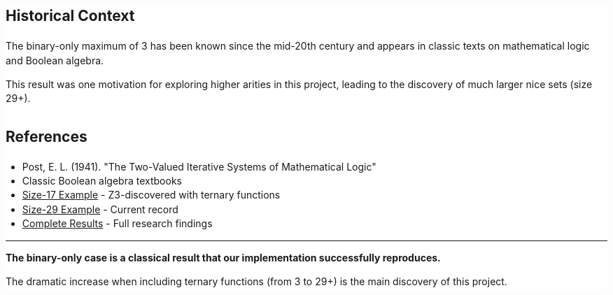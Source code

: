 ## Historical Context

The binary-only maximum of 3 has been known since the mid-20th century and appears in classic texts on mathematical logic and Boolean algebra.

This result was one motivation for exploring higher arities in this project, leading to the discovery of much larger nice sets (size 29+).

## References

- Post, E. L. (1941). "The Two-Valued Iterative Systems of Mathematical Logic"
- Classic Boolean algebra textbooks
- [Size-17 Example](z3_nice_set_17.md) - Z3-discovered with ternary functions
- [Size-29 Example](z3_nice_set_29.md) - Current record
- [Complete Results](../docs/RESULTS.md) - Full research findings

---

**The binary-only case is a classical result that our implementation successfully reproduces.**

The dramatic increase when including ternary functions (from 3 to 29+) is the main discovery of this project.
